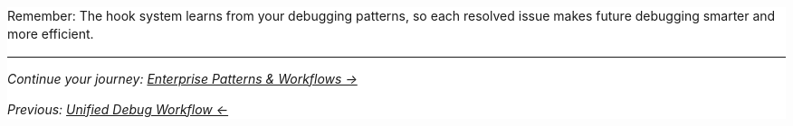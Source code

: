 Remember: The hook system learns from your debugging patterns, so each resolved issue makes future debugging smarter and more efficient.

---

*Continue your journey: [Enterprise Patterns & Workflows →](claude-code-enterprise-patterns.md)*

*Previous: [Unified Debug Workflow ←](claude-code-unified-debug-workflow.md)*